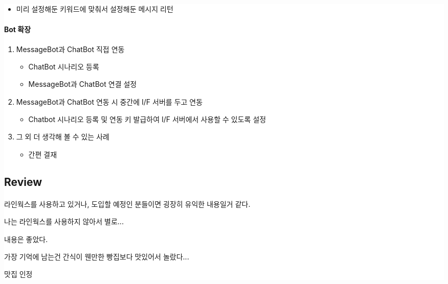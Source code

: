    * 미리 설정해둔 키워드에 맞춰서 설정해둔 메시지 리턴

#### Bot 확장

1. MessageBot과 ChatBot 직접 연동
   * ChatBot 시나리오 등록

   * MessageBot과 ChatBot 연결 설정
2. MessageBot과 ChatBot 연동 시 중간에 I/F 서버를 두고 연동

   * Chatbot 시나리오 등록 및 연동 키 발급하여 I/F 서버에서 사용할 수 있도록 설정

1. 그 외 더 생각해 볼 수 있는 사례
   * 간편 결재



## Review

라인웍스를 사용하고 있거나, 도입할 예정인 분들이면 굉장히 유익한 내용일거 같다.

나는 라인웍스를 사용하지 않아서 별로...

내용은 좋았다.

가장 기억에 남는건 간식이 웬만한 빵집보다 맛있어서 놀랐다...

맛집 인정